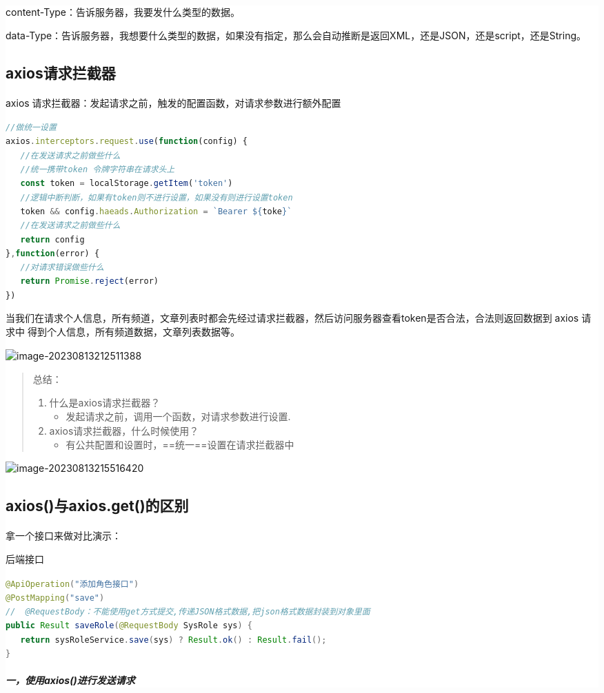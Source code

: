 content-Type：告诉服务器，我要发什么类型的数据。

data-Type：告诉服务器，我想要什么类型的数据，如果没有指定，那么会自动推断是返回XML，还是JSON，还是script，还是String。

## axios请求拦截器

axios 请求拦截器：发起请求之前，触发的配置函数，对<font title=red>请求参数</font>进行额外配置

```js
//做统一设置
axios.interceptors.request.use(function(config) {
   //在发送请求之前做些什么
   //统一携带token 令牌字符串在请求头上 
   const token = localStorage.getItem('token')
   //逻辑中断判断，如果有token则不进行设置，如果没有则进行设置token
   token && config.haeads.Authorization = `Bearer ${toke}`
   //在发送请求之前做些什么
   return config
},function(error) {
   //对请求错误做些什么
   return Promise.reject(error)
})
```

当我们在请求个人信息，所有频道，文章列表时都会先经过请求拦截器，然后访问服务器查看token是否合法，合法则返回数据到 axios 请求中 得到个人信息，所有频道数据，文章列表数据等。

![image-20230813212511388](https://raw.githubusercontent.com/PigPigLetsGo/imeages/master/202308151310161.png)

>  总结：
>
>  1.  什么是axios请求拦截器？
>      -  发起请求之前，调用一个<font title=red>函数</font>，对<font title=red>请求参数</font>进行<font title=red>设置</font>.
>  2.  axios请求拦截器，什么时候使用？
>      -  有<font title=red>公共配置</font>和设置时，==统一==设置在请求拦截器中

![image-20230813215516420](https://raw.githubusercontent.com/PigPigLetsGo/imeages/master/202308132155054.png)

## axios()与axios.get()的区别

<span alt='solid'>拿一个接口来做对比演示</span>：

后端接口

```java
@ApiOperation("添加角色接口")
@PostMapping("save")
//  @RequestBody：不能使用get方式提交,传递JSON格式数据,把json格式数据封装到对象里面
public Result saveRole(@RequestBody SysRole sys) {
   return sysRoleService.save(sys) ? Result.ok() : Result.fail();
}
```

##### 一，使用axios()进行发送请求
